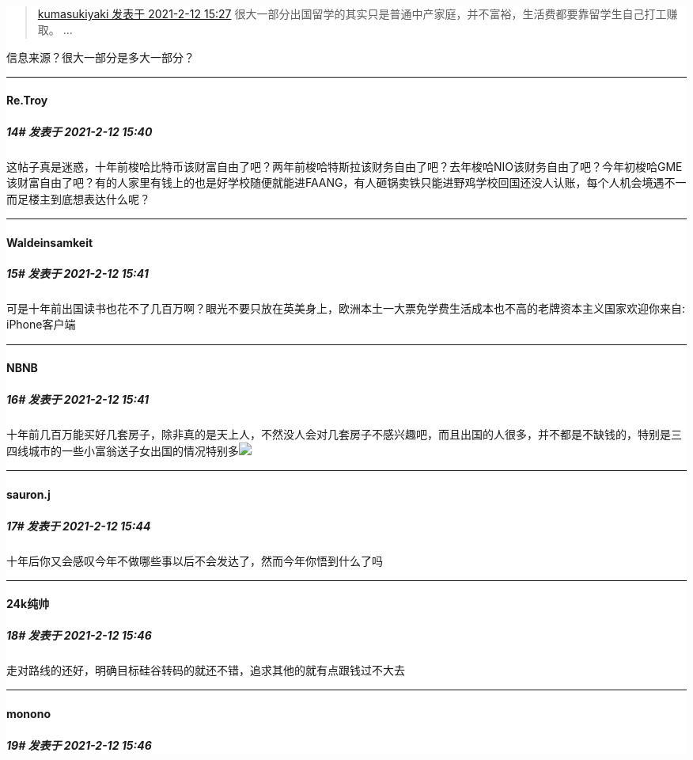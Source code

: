 
<blockquote><a href="httphttps://bbs.saraba1st.com/2b/forum.php?mod=redirect&amp;goto=findpost&amp;pid=50316007&amp;ptid=1987558" target="_blank">kumasukiyaki 发表于 2021-2-12 15:27</a>
很大一部分出国留学的其实只是普通中产家庭，并不富裕，生活费都要靠留学生自己打工赚取。 ...</blockquote>
信息来源？很大一部分是多大一部分？


-----

####  Re.Troy  
##### 14#       发表于 2021-2-12 15:40


这帖子真是迷惑，十年前梭哈比特币该财富自由了吧？两年前梭哈特斯拉该财务自由了吧？去年梭哈NIO该财务自由了吧？今年初梭哈GME该财富自由了吧？有的人家里有钱上的也是好学校随便就能进FAANG，有人砸锅卖铁只能进野鸡学校回国还没人认账，每个人机会境遇不一而足楼主到底想表达什么呢？


-----

####  Waldeinsamkeit  
##### 15#       发表于 2021-2-12 15:41


可是十年前出国读书也花不了几百万啊？眼光不要只放在英美身上，欧洲本土一大票免学费生活成本也不高的老牌资本主义国家欢迎你来自: iPhone客户端


-----

####  NBNB  
##### 16#       发表于 2021-2-12 15:41


十年前几百万能买好几套房子，除非真的是天上人，不然没人会对几套房子不感兴趣吧，而且出国的人很多，并不都是不缺钱的，特别是三四线城市的一些小富翁送子女出国的情况特别多<img src="https://static.saraba1st.com/image/smiley/face2017/001.png" referrerpolicy="no-referrer">


-----

####  sauron.j  
##### 17#       发表于 2021-2-12 15:44


十年后你又会感叹今年不做哪些事以后不会发达了，然而今年你悟到什么了吗


-----

####  24k纯帅  
##### 18#       发表于 2021-2-12 15:46


走对路线的还好，明确目标硅谷转码的就还不错，追求其他的就有点跟钱过不大去


-----

####  monono  
##### 19#       发表于 2021-2-12 15:46

